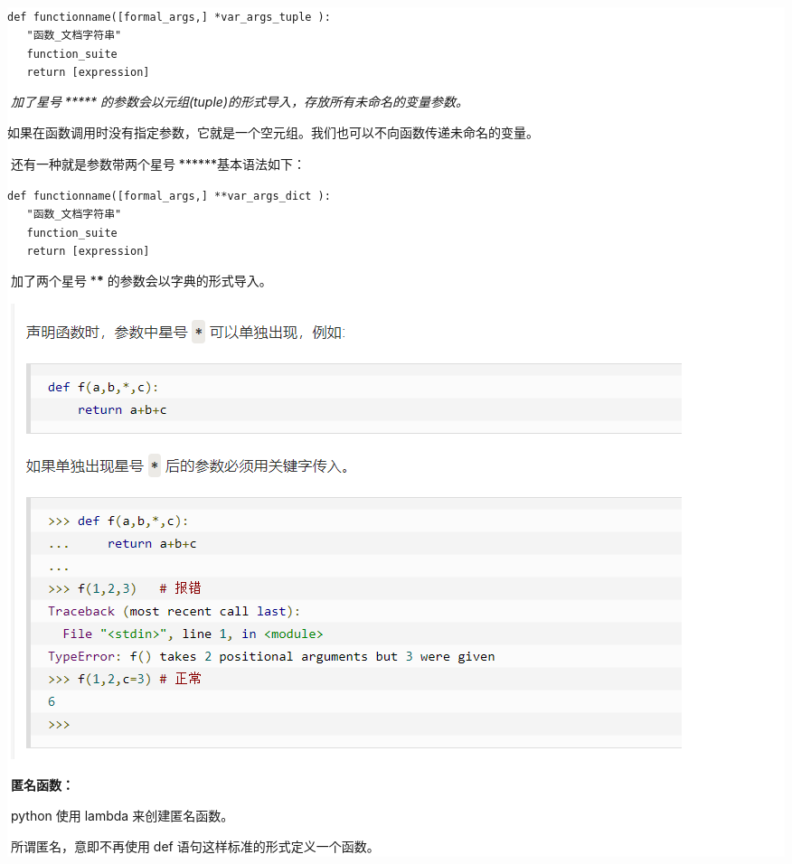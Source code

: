 ```
def functionname([formal_args,] *var_args_tuple ):
   "函数_文档字符串"
   function_suite
   return [expression]
```

​		*加了星号 ***** 的参数会以元组(tuple)的形式导入，存放所有未命名的变量参数。*

​		如果在函数调用时没有指定参数，它就是一个空元组。我们也可以不向函数传递未命名的变量。

​		还有一种就是参数带两个星号 ***\***基本语法如下：

```
def functionname([formal_args,] **var_args_dict ):
   "函数_文档字符串"
   function_suite
   return [expression]
```

​		加了两个星号 ***\*** 的参数会以字典的形式导入。

​		![1557892986417](assets/1557892986417.png)



​		**匿名函数：**

​		python 使用 lambda 来创建匿名函数。

​		所谓匿名，意即不再使用 def 语句这样标准的形式定义一个函数。
